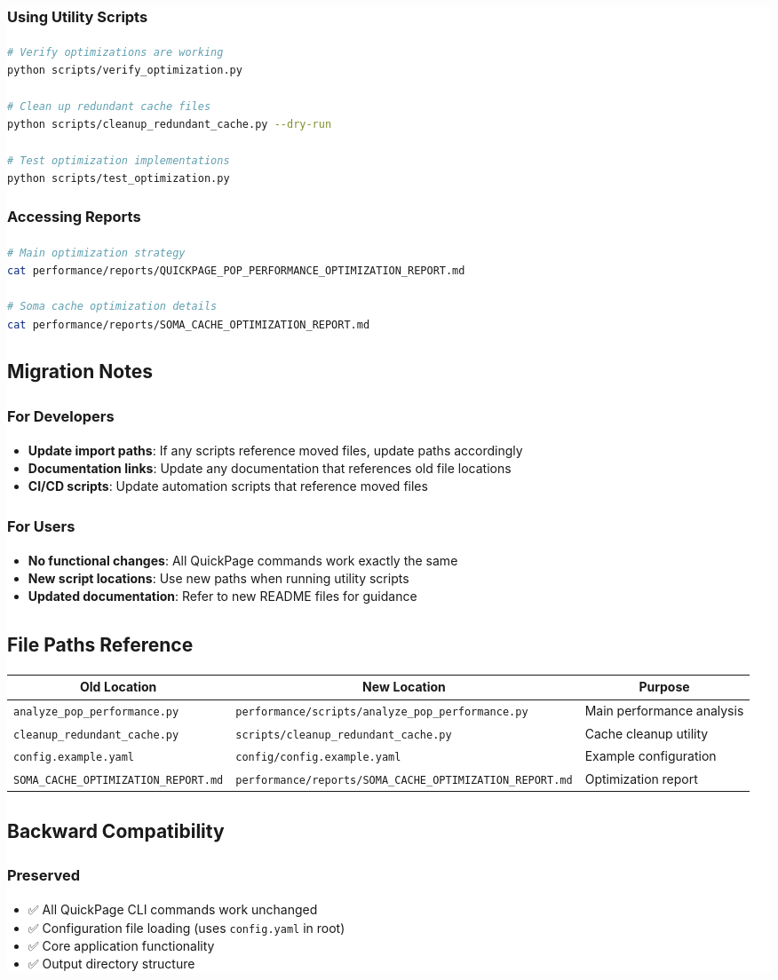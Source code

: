 ### Using Utility Scripts
```bash
# Verify optimizations are working
python scripts/verify_optimization.py

# Clean up redundant cache files
python scripts/cleanup_redundant_cache.py --dry-run

# Test optimization implementations
python scripts/test_optimization.py
```

### Accessing Reports
```bash
# Main optimization strategy
cat performance/reports/QUICKPAGE_POP_PERFORMANCE_OPTIMIZATION_REPORT.md

# Soma cache optimization details
cat performance/reports/SOMA_CACHE_OPTIMIZATION_REPORT.md
```

## Migration Notes

### For Developers
- **Update import paths**: If any scripts reference moved files, update paths accordingly
- **Documentation links**: Update any documentation that references old file locations
- **CI/CD scripts**: Update automation scripts that reference moved files

### For Users
- **No functional changes**: All QuickPage commands work exactly the same
- **New script locations**: Use new paths when running utility scripts
- **Updated documentation**: Refer to new README files for guidance

## File Paths Reference

| Old Location | New Location | Purpose |
|--------------|--------------|---------|
| `analyze_pop_performance.py` | `performance/scripts/analyze_pop_performance.py` | Main performance analysis |
| `cleanup_redundant_cache.py` | `scripts/cleanup_redundant_cache.py` | Cache cleanup utility |
| `config.example.yaml` | `config/config.example.yaml` | Example configuration |
| `SOMA_CACHE_OPTIMIZATION_REPORT.md` | `performance/reports/SOMA_CACHE_OPTIMIZATION_REPORT.md` | Optimization report |

## Backward Compatibility

### Preserved
- ✅ All QuickPage CLI commands work unchanged
- ✅ Configuration file loading (uses `config.yaml` in root)
- ✅ Core application functionality
- ✅ Output directory structure
